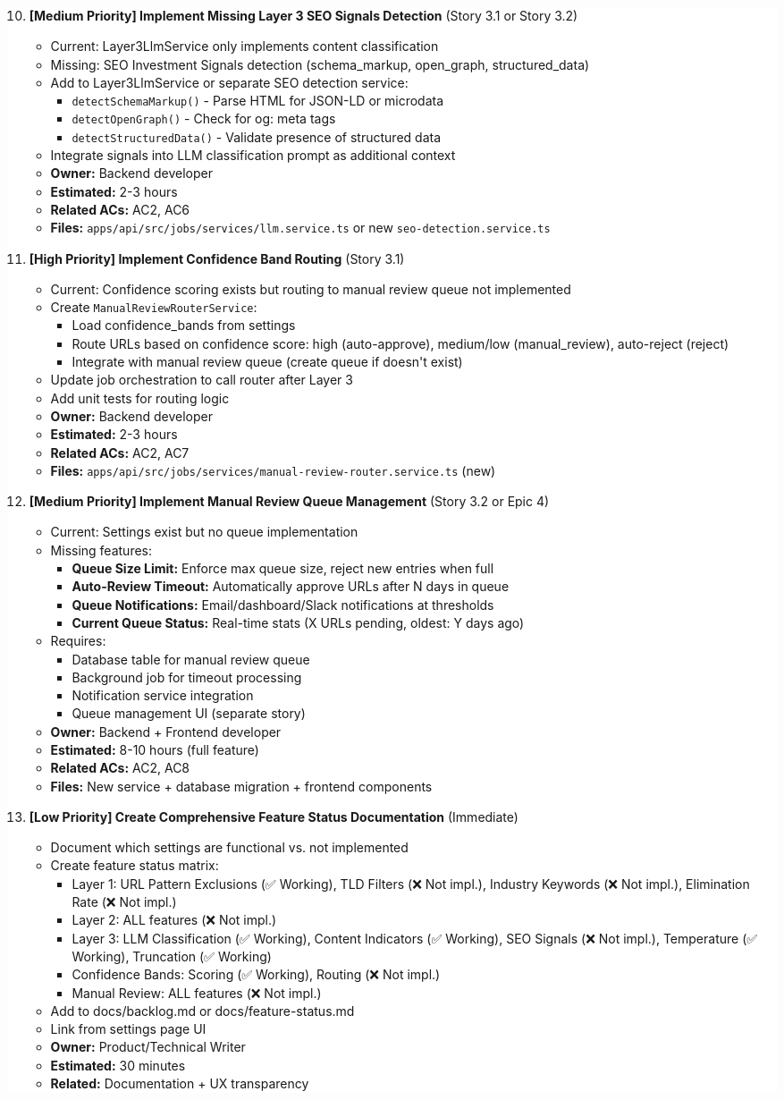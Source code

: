 10. **[Medium Priority] Implement Missing Layer 3 SEO Signals Detection** (Story 3.1 or Story 3.2)
    - Current: Layer3LlmService only implements content classification
    - Missing: SEO Investment Signals detection (schema_markup, open_graph, structured_data)
    - Add to Layer3LlmService or separate SEO detection service:
      - `detectSchemaMarkup()` - Parse HTML for JSON-LD or microdata
      - `detectOpenGraph()` - Check for og: meta tags
      - `detectStructuredData()` - Validate presence of structured data
    - Integrate signals into LLM classification prompt as additional context
    - **Owner:** Backend developer
    - **Estimated:** 2-3 hours
    - **Related ACs:** AC2, AC6
    - **Files:** `apps/api/src/jobs/services/llm.service.ts` or new `seo-detection.service.ts`

11. **[High Priority] Implement Confidence Band Routing** (Story 3.1)
    - Current: Confidence scoring exists but routing to manual review queue not implemented
    - Create `ManualReviewRouterService`:
      - Load confidence_bands from settings
      - Route URLs based on confidence score: high (auto-approve), medium/low (manual_review), auto-reject (reject)
      - Integrate with manual review queue (create queue if doesn't exist)
    - Update job orchestration to call router after Layer 3
    - Add unit tests for routing logic
    - **Owner:** Backend developer
    - **Estimated:** 2-3 hours
    - **Related ACs:** AC2, AC7
    - **Files:** `apps/api/src/jobs/services/manual-review-router.service.ts` (new)

12. **[Medium Priority] Implement Manual Review Queue Management** (Story 3.2 or Epic 4)
    - Current: Settings exist but no queue implementation
    - Missing features:
      - **Queue Size Limit:** Enforce max queue size, reject new entries when full
      - **Auto-Review Timeout:** Automatically approve URLs after N days in queue
      - **Queue Notifications:** Email/dashboard/Slack notifications at thresholds
      - **Current Queue Status:** Real-time stats (X URLs pending, oldest: Y days ago)
    - Requires:
      - Database table for manual review queue
      - Background job for timeout processing
      - Notification service integration
      - Queue management UI (separate story)
    - **Owner:** Backend + Frontend developer
    - **Estimated:** 8-10 hours (full feature)
    - **Related ACs:** AC2, AC8
    - **Files:** New service + database migration + frontend components

13. **[Low Priority] Create Comprehensive Feature Status Documentation** (Immediate)
    - Document which settings are functional vs. not implemented
    - Create feature status matrix:
      - Layer 1: URL Pattern Exclusions (✅ Working), TLD Filters (❌ Not impl.), Industry Keywords (❌ Not impl.), Elimination Rate (❌ Not impl.)
      - Layer 2: ALL features (❌ Not impl.)
      - Layer 3: LLM Classification (✅ Working), Content Indicators (✅ Working), SEO Signals (❌ Not impl.), Temperature (✅ Working), Truncation (✅ Working)
      - Confidence Bands: Scoring (✅ Working), Routing (❌ Not impl.)
      - Manual Review: ALL features (❌ Not impl.)
    - Add to docs/backlog.md or docs/feature-status.md
    - Link from settings page UI
    - **Owner:** Product/Technical Writer
    - **Estimated:** 30 minutes
    - **Related:** Documentation + UX transparency
